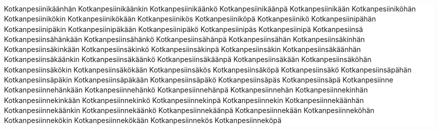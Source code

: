 Kotkanpesiinikäänhän
Kotkanpesiinikäänkin
Kotkanpesiinikäänkö
Kotkanpesiinikäänpä
Kotkanpesiinikään
Kotkanpesiiniköhän
Kotkanpesiinikökin
Kotkanpesiinikökään
Kotkanpesiinikös
Kotkanpesiiniköpä
Kotkanpesiinikö
Kotkanpesiinipähän
Kotkanpesiinipäkin
Kotkanpesiinipäkään
Kotkanpesiinipäkö
Kotkanpesiinipäs
Kotkanpesiinipä
Kotkanpesiinsä
Kotkanpesiinsähänkään
Kotkanpesiinsähänkö
Kotkanpesiinsähänpä
Kotkanpesiinsähän
Kotkanpesiinsäkinhän
Kotkanpesiinsäkinkään
Kotkanpesiinsäkinkö
Kotkanpesiinsäkinpä
Kotkanpesiinsäkin
Kotkanpesiinsäkäänhän
Kotkanpesiinsäkäänkin
Kotkanpesiinsäkäänkö
Kotkanpesiinsäkäänpä
Kotkanpesiinsäkään
Kotkanpesiinsäköhän
Kotkanpesiinsäkökin
Kotkanpesiinsäkökään
Kotkanpesiinsäkös
Kotkanpesiinsäköpä
Kotkanpesiinsäkö
Kotkanpesiinsäpähän
Kotkanpesiinsäpäkin
Kotkanpesiinsäpäkään
Kotkanpesiinsäpäkö
Kotkanpesiinsäpäs
Kotkanpesiinsäpä
Kotkanpesiinne
Kotkanpesiinnehänkään
Kotkanpesiinnehänkö
Kotkanpesiinnehänpä
Kotkanpesiinnehän
Kotkanpesiinnekinhän
Kotkanpesiinnekinkään
Kotkanpesiinnekinkö
Kotkanpesiinnekinpä
Kotkanpesiinnekin
Kotkanpesiinnekäänhän
Kotkanpesiinnekäänkin
Kotkanpesiinnekäänkö
Kotkanpesiinnekäänpä
Kotkanpesiinnekään
Kotkanpesiinneköhän
Kotkanpesiinnekökin
Kotkanpesiinnekökään
Kotkanpesiinnekös
Kotkanpesiinneköpä